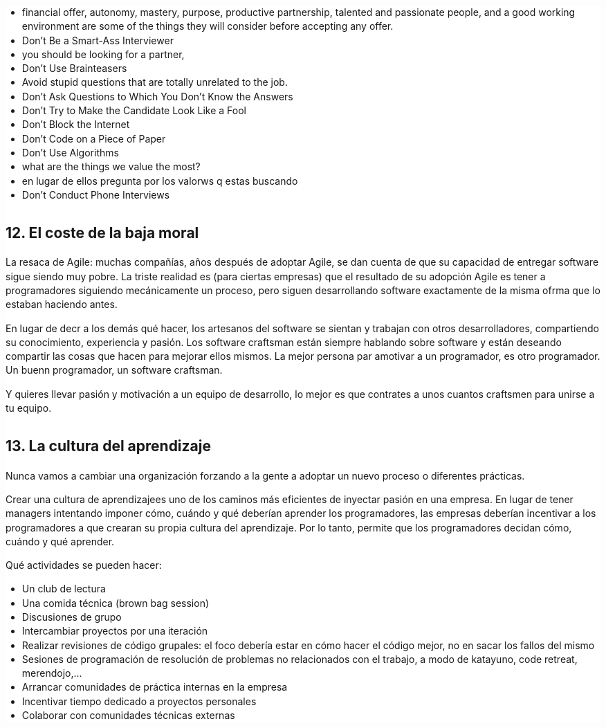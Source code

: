 - financial offer, autonomy, mastery, purpose, productive partnership, talented and passionate people, and a good working environment are some of the things they will consider before accepting any offer.
- Don’t Be a Smart-Ass Interviewer
- you should be looking for a partner,
- Don’t Use Brainteasers
- Avoid stupid questions that are totally unrelated to the job.
- Don’t Ask Questions to Which You Don’t Know the Answers
- Don’t Try to Make the Candidate Look Like a Fool
- Don’t Block the Internet
- Don’t Code on a Piece of Paper
- Don’t Use Algorithms
- what are the things we value the most?
- en lugar de ellos pregunta por los valorws q estas buscando
- Don’t Conduct Phone Interviews

## 12. El coste de la baja moral

La resaca de Agile: muchas compañías, años después de adoptar Agile, se dan cuenta de que su capacidad de entregar software sigue siendo muy pobre. La triste realidad es (para ciertas empresas) que el resultado de su adopción Agile es tener a programadores siguiendo mecánicamente un proceso, pero siguen desarrollando software exactamente de la misma ofrma que lo estaban haciendo antes.

En lugar de decr a los demás qué hacer, los artesanos del software se sientan y trabajan con otros desarrolladores, compartiendo su conocimiento, experiencia y pasión. Los software craftsman están siempre hablando sobre software y están deseando compartir las cosas que hacen para mejorar ellos mismos. La mejor persona par amotivar a un programador, es otro programador. Un buenn programador, un software craftsman.

Y quieres llevar pasión y motivación a un equipo de desarrollo, lo mejor es que contrates a unos cuantos craftsmen para unirse a tu equipo.

## 13. La cultura del aprendizaje

Nunca vamos a cambiar una organización forzando a la gente a adoptar un nuevo proceso o diferentes prácticas.

Crear una cultura de aprendizajees uno de los caminos más eficientes de inyectar pasión en una empresa. En lugar de tener managers intentando imponer cómo, cuándo y qué deberían aprender los programadores, las empresas deberían incentivar a los programadores a que crearan su propia cultura del aprendizaje. Por lo tanto, permite que los programadores decidan cómo, cuándo y qué aprender.

Qué actividades se pueden hacer:

- Un club de lectura
- Una comida técnica (brown bag session)
- Discusiones de grupo
- Intercambiar proyectos por una iteración
- Realizar revisiones de código grupales: el foco debería estar en cómo hacer el código mejor, no en sacar los fallos del mismo
- Sesiones de programación de resolución de problemas no relacionados con el trabajo, a modo de katayuno, code retreat, merendojo,...
- Arrancar comunidades de práctica internas en la empresa
- Incentivar tiempo dedicado a proyectos personales
- Colaborar con comunidades técnicas externas
